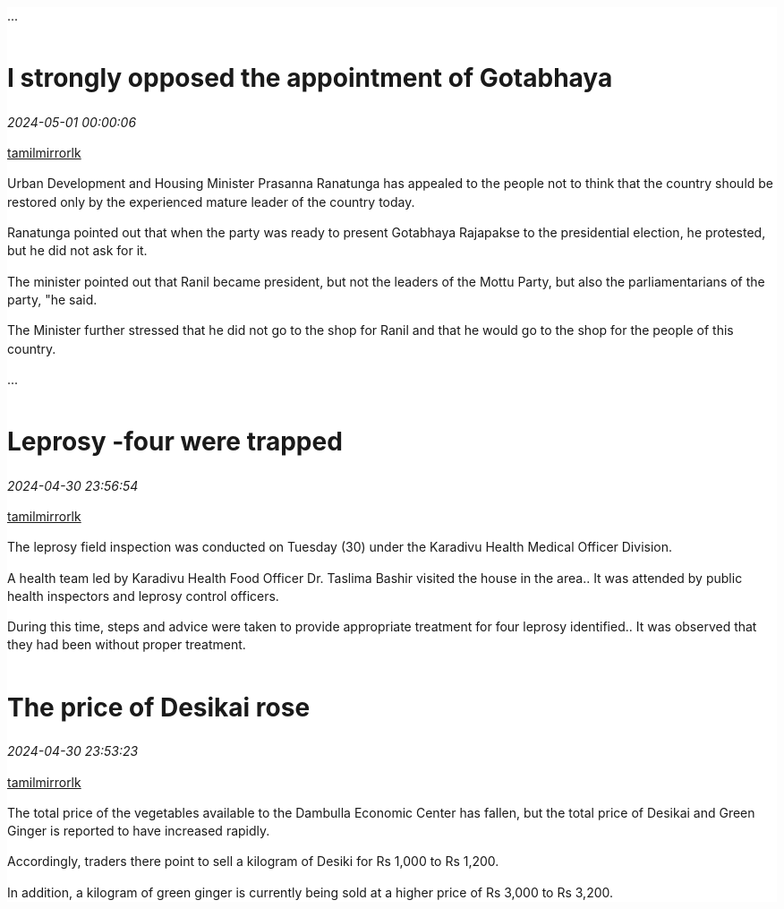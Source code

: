 ...



# I strongly opposed the appointment of Gotabhaya

*2024-05-01 00:00:06*

[tamilmirrorlk](https://www.tamilmirror.lk/செய்திகள்/கோட்டாபயவை-நியமித்ததை-கடுமையாக-எதிர்த்தேன்/175-336583)

Urban Development and Housing Minister Prasanna Ranatunga has appealed to the people not to think that the country should be restored only by the experienced mature leader of the country today.

Ranatunga pointed out that when the party was ready to present Gotabhaya Rajapakse to the presidential election, he protested, but he did not ask for it.

The minister pointed out that Ranil became president, but not the leaders of the Mottu Party, but also the parliamentarians of the party, "he said.

The Minister further stressed that he did not go to the shop for Ranil and that he would go to the shop for the people of this country.

...



# Leprosy -four were trapped

*2024-04-30 23:56:54*

[tamilmirrorlk](https://www.tamilmirror.lk/செய்திகள்/தொழுநோயாளர்கள்-நால்வர்-சிக்கினர்/175-336582)

The leprosy field inspection was conducted on Tuesday (30) under the Karadivu Health Medical Officer Division.

A health team led by Karadivu Health Food Officer Dr. Taslima Bashir visited the house in the area.. It was attended by public health inspectors and leprosy control officers.

During this time, steps and advice were taken to provide appropriate treatment for four leprosy identified.. It was observed that they had been without proper treatment.



# The price of Desikai rose

*2024-04-30 23:53:23*

[tamilmirrorlk](https://www.tamilmirror.lk/செய்திகள்/தேசிக்காய்-விலை-எகிறியது/175-336581)

The total price of the vegetables available to the Dambulla Economic Center has fallen, but the total price of Desikai and Green Ginger is reported to have increased rapidly.

Accordingly, traders there point to sell a kilogram of Desiki for Rs 1,000 to Rs 1,200.

In addition, a kilogram of green ginger is currently being sold at a higher price of Rs 3,000 to Rs 3,200.
